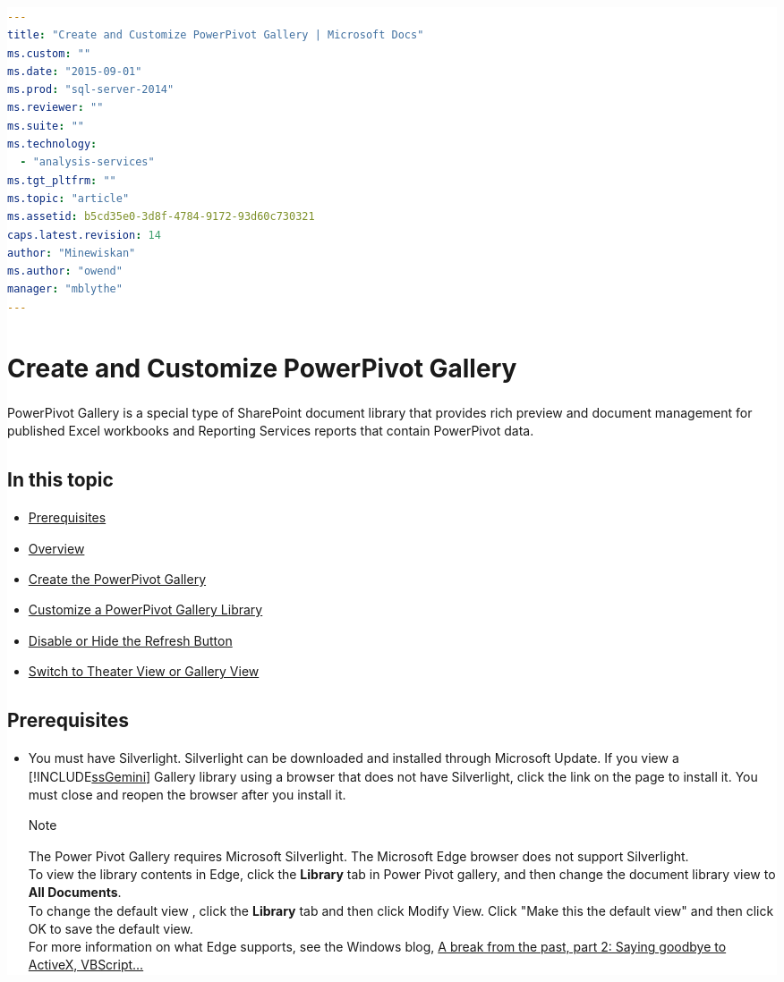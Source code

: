 ```yaml
---
title: "Create and Customize PowerPivot Gallery | Microsoft Docs"
ms.custom: ""
ms.date: "2015-09-01"
ms.prod: "sql-server-2014"
ms.reviewer: ""
ms.suite: ""
ms.technology: 
  - "analysis-services"
ms.tgt_pltfrm: ""
ms.topic: "article"
ms.assetid: b5cd35e0-3d8f-4784-9172-93d60c730321
caps.latest.revision: 14
author: "Minewiskan"
ms.author: "owend"
manager: "mblythe"
---
```

# Create and Customize PowerPivot Gallery
  PowerPivot Gallery is a special type of SharePoint document library that provides rich preview and document management for published Excel workbooks and Reporting Services reports that contain PowerPivot data.  
  
##  <a name="bkmk_top"></a> In this topic  
  
-   [Prerequisites](#prereq)  
  
-   [Overview](#overview)  
  
-   [Create the PowerPivot Gallery](#createlib)  
  
-   [Customize a PowerPivot Gallery Library](#customize)  
  
-   [Disable or Hide the Refresh Button](#bkmk_hide_refresh_button)  
  
-   [Switch to Theater View or Gallery View](#switch)  
  
##  <a name="prereq"></a> Prerequisites  
  
-   You must have Silverlight. Silverlight can be downloaded and installed through Microsoft Update. If you view a [!INCLUDE[ssGemini](../../../../../../../../../../../../../../../../../../../../../../../../../../../../../../../../../includes/ssgemini-md.md)] Gallery library using a browser that does not have Silverlight, click the link on the page to install it. You must close and reopen the browser after you install it.  
  
    > [!NOTE]  
    >  The Power Pivot Gallery requires Microsoft Silverlight.  The Microsoft Edge browser does not support Silverlight.   
    > To view the library contents in Edge, click the **Library** tab in  Power Pivot gallery, and then change the document library view to **All Documents**.    
    > To change  the default view , click  the **Library** tab and then click  Modify View. Click  "Make this the default view" and then click OK to save the  default view.  
    >  For more information on what Edge supports, see the Windows blog, [A break from the past, part 2: Saying goodbye to ActiveX, VBScript...](http://blogs.windows.com/msedgedev/2015/05/06/a-break-from-the-past-part-2-saying-goodbye-to-activex-vbscript-attachevent/)  
  